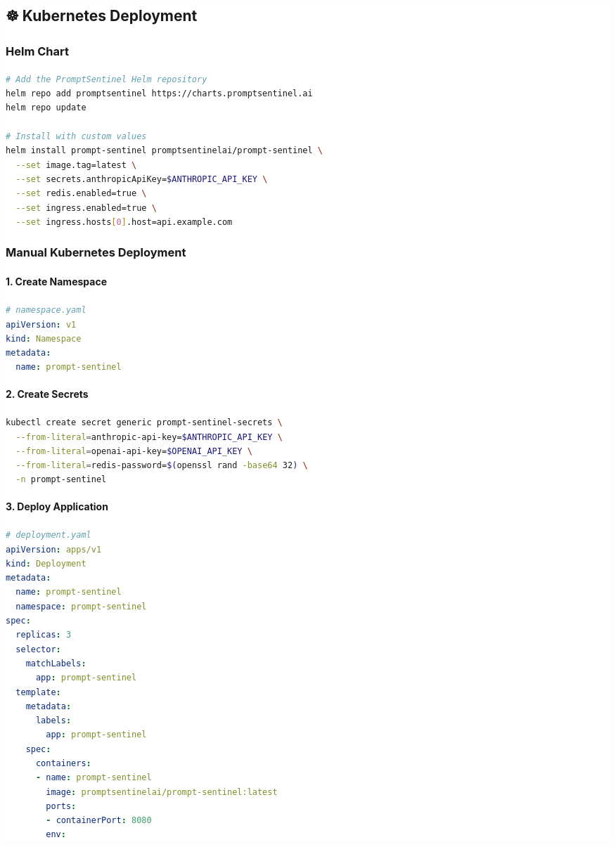 
## ☸️ Kubernetes Deployment

### Helm Chart

```bash
# Add the PromptSentinel Helm repository
helm repo add promptsentinel https://charts.promptsentinel.ai
helm repo update

# Install with custom values
helm install prompt-sentinel promptsentinelai/prompt-sentinel \
  --set image.tag=latest \
  --set secrets.anthropicApiKey=$ANTHROPIC_API_KEY \
  --set redis.enabled=true \
  --set ingress.enabled=true \
  --set ingress.hosts[0].host=api.example.com
```

### Manual Kubernetes Deployment

#### 1. Create Namespace

```yaml
# namespace.yaml
apiVersion: v1
kind: Namespace
metadata:
  name: prompt-sentinel
```

#### 2. Create Secrets

```bash
kubectl create secret generic prompt-sentinel-secrets \
  --from-literal=anthropic-api-key=$ANTHROPIC_API_KEY \
  --from-literal=openai-api-key=$OPENAI_API_KEY \
  --from-literal=redis-password=$(openssl rand -base64 32) \
  -n prompt-sentinel
```

#### 3. Deploy Application

```yaml
# deployment.yaml
apiVersion: apps/v1
kind: Deployment
metadata:
  name: prompt-sentinel
  namespace: prompt-sentinel
spec:
  replicas: 3
  selector:
    matchLabels:
      app: prompt-sentinel
  template:
    metadata:
      labels:
        app: prompt-sentinel
    spec:
      containers:
      - name: prompt-sentinel
        image: promptsentinelai/prompt-sentinel:latest
        ports:
        - containerPort: 8080
        env:
```
